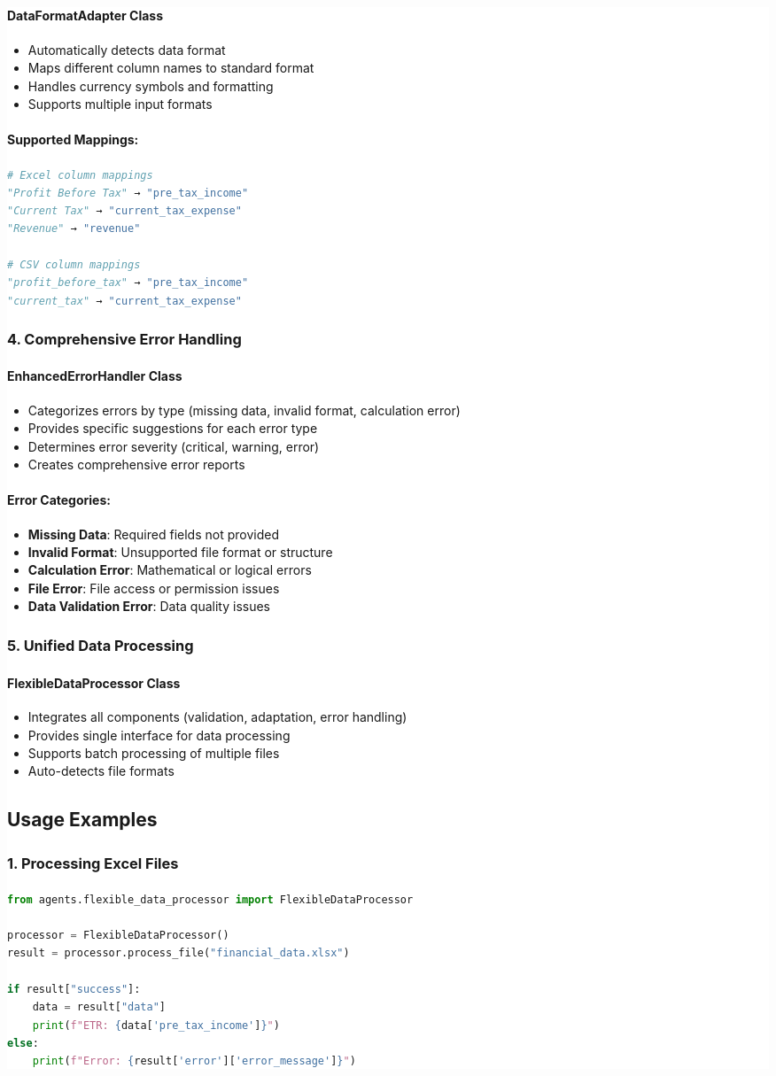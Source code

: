 #### DataFormatAdapter Class
- Automatically detects data format
- Maps different column names to standard format
- Handles currency symbols and formatting
- Supports multiple input formats

#### Supported Mappings:
```python
# Excel column mappings
"Profit Before Tax" → "pre_tax_income"
"Current Tax" → "current_tax_expense"
"Revenue" → "revenue"

# CSV column mappings
"profit_before_tax" → "pre_tax_income"
"current_tax" → "current_tax_expense"
```

### 4. **Comprehensive Error Handling**

#### EnhancedErrorHandler Class
- Categorizes errors by type (missing data, invalid format, calculation error)
- Provides specific suggestions for each error type
- Determines error severity (critical, warning, error)
- Creates comprehensive error reports

#### Error Categories:
- **Missing Data**: Required fields not provided
- **Invalid Format**: Unsupported file format or structure
- **Calculation Error**: Mathematical or logical errors
- **File Error**: File access or permission issues
- **Data Validation Error**: Data quality issues

### 5. **Unified Data Processing**

#### FlexibleDataProcessor Class
- Integrates all components (validation, adaptation, error handling)
- Provides single interface for data processing
- Supports batch processing of multiple files
- Auto-detects file formats

## Usage Examples

### 1. Processing Excel Files

```python
from agents.flexible_data_processor import FlexibleDataProcessor

processor = FlexibleDataProcessor()
result = processor.process_file("financial_data.xlsx")

if result["success"]:
    data = result["data"]
    print(f"ETR: {data['pre_tax_income']}")
else:
    print(f"Error: {result['error']['error_message']}")
```
